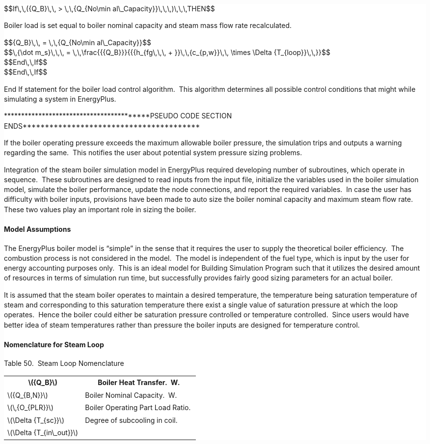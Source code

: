 <div>$$If\,\,({Q_B}\,\, > \,\,{Q_{No\min al\_Capacity}}\,\,\,)\,\,\,THEN$$</div>

Boiler load is set equal to boiler nominal capacity and steam mass flow rate recalculated.

<div>$${Q_B}\,\, = \,\,{Q_{No\min al\_Capacity}}$$</div>

<div>$$\,{\dot m_s}\,\,\, = \,\,\frac{{{Q_B}}}{{{h_{fg\,\,\, + }}\,\,{c_{p,w}}\,\, \times \Delta {T_{loop}}\,\,}}$$</div>

<div>$$End\,\,If$$</div>

<div>$$End\,\,If$$</div>

End If statement for the boiler load control algorithm.  This algorithm determines all possible control conditions that might while simulating a system in EnergyPlus.



\*\*\*\*\*\*\*\*\*\*\*\*\*\*\*\*\*\*\*\*\*\*\*\*\*\*\*\*\*\*\*\*\*\*\*\*\*\*\*\*\*PSEUDO CODE SECTION ENDS\*\*\*\*\*\*\*\*\*\*\*\*\*\*\*\*\*\*\*\*\*\*\*\*\*\*\*\*\*\*\*\*\*\*\*\*\*\*\*\*

If the boiler operating pressure exceeds the maximum allowable boiler pressure, the simulation trips and outputs a warning regarding the same.  This notifies the user about potential system pressure sizing problems.

Integration of the steam boiler simulation model in EnergyPlus required developing number of subroutines, which operate in sequence.  These subroutines are designed to read inputs from the input file, initialize the variables used in the boiler simulation model, simulate the boiler performance, update the node connections, and report the required variables.  In case the user has difficulty with boiler inputs, provisions have been made to auto size the boiler nominal capacity and maximum steam flow rate.  These two values play an important role in sizing the boiler.

#### Model Assumptions

The EnergyPlus boiler model is “simple” in the sense that it requires the user to supply the theoretical boiler efficiency.  The combustion process is not considered in the model.  The model is independent of the fuel type, which is input by the user for energy accounting purposes only.  This is an ideal model for Building Simulation Program such that it utilizes the desired amount of resources in terms of simulation run time, but successfully provides fairly good sizing parameters for an actual boiler.

It is assumed that the steam boiler operates to maintain a desired temperature, the temperature being saturation temperature of steam and corresponding to this saturation temperature there exist a single value of saturation pressure at which the loop operates.  Hence the boiler could either be saturation pressure controlled or temperature controlled.  Since users would have better idea of steam temperatures rather than pressure the boiler inputs are designed for temperature control.

#### Nomenclature for Steam Loop

Table 50.  Steam Loop Nomenclature

<table class="table table-striped">
<tr>
<th><span>\({Q_B}\)</span></th>
<th>Boiler Heat Transfer.  W.</th>
</tr>
<tr>
<td><span>\({Q_{B,N}}\)</span></td>
<td>Boiler Nominal Capacity.  W.</td>
</tr>
<tr>
<td><span>\(\,{O_{PLR}}\)</span></td>
<td>Boiler Operating Part Load Ratio. </td>
</tr>
<tr>
<td><span>\(\Delta {T_{sc}}\)</span></td>
<td>Degree of subcooling in coil. </td>
</tr>
<tr>
<td><span>\(\Delta {T_{in\_out}}\)</span></td>